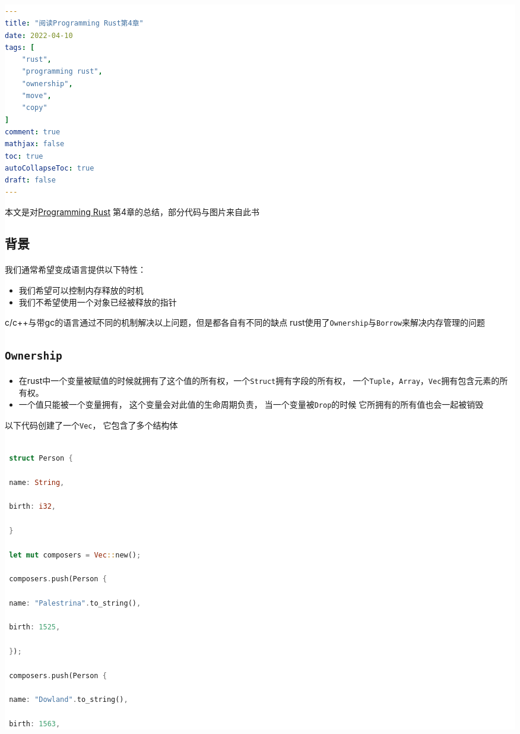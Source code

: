 ```yaml
---
title: "阅读Programming Rust第4章"
date: 2022-04-10
tags: [
    "rust",
    "programming rust",
    "ownership",
	"move",
	"copy"
]
comment: true
mathjax: false
toc: true
autoCollapseToc: true
draft: false
---
```

 
 
 本文是对[Programming Rust](https://www.oreilly.com/library/view/programming-rust-2nd/9781492052586/) 第4章的总结，部分代码与图片来自此书

## 背景
我们通常希望变成语言提供以下特性：

* 我们希望可以控制内存释放的时机
* 我们不希望使用一个对象已经被释放的指针

c/c++与带gc的语言通过不同的机制解决以上问题，但是都各自有不同的缺点
rust使用了`Ownership`与`Borrow`来解决内存管理的问题

##  `Ownership`
* 在rust中一个变量被赋值的时候就拥有了这个值的所有权，一个`Struct`拥有字段的所有权， 一个`Tuple`，`Array`，`Vec`拥有包含元素的所有权。
* 一个值只能被一个变量拥有， 这个变量会对此值的生命周期负责， 当一个变量被`Drop`的时候
它所拥有的所有值也会一起被销毁

以下代码创建了一个`Vec`， 它包含了多个结构体

```rust

 struct Person {

 name: String,

 birth: i32,

 }

 let mut composers = Vec::new();

 composers.push(Person {

 name: "Palestrina".to_string(),

 birth: 1525,

 });

 composers.push(Person {

 name: "Dowland".to_string(),

 birth: 1563,

```
